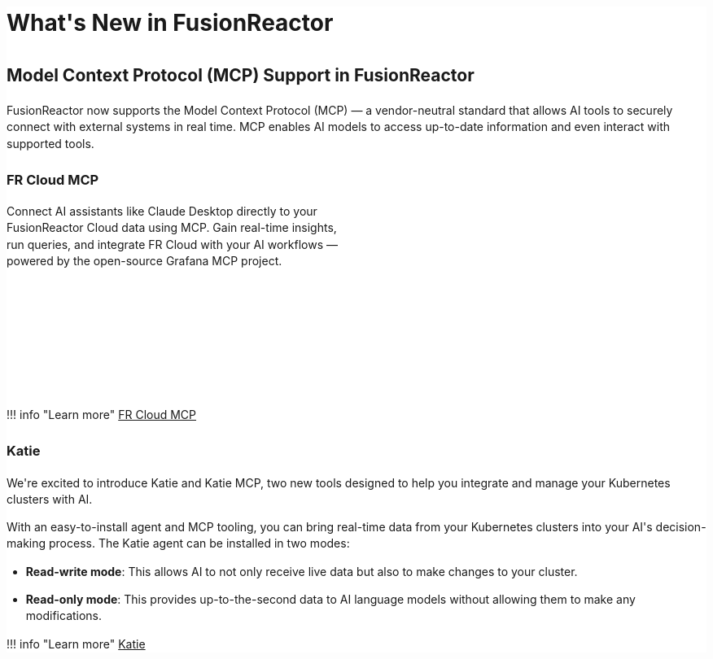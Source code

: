 # What's New in FusionReactor

## Model Context Protocol (MCP) Support in FusionReactor

FusionReactor now supports the Model Context Protocol (MCP) — a vendor-neutral standard that allows AI tools to securely connect with external systems in real time. MCP enables AI models to access up-to-date information and even interact with supported tools.

### FR Cloud MCP

<div style="display: flex; gap: 20px;">
  <div style="flex: 1;">
    Connect AI assistants like Claude Desktop directly to your FusionReactor Cloud data using MCP. Gain real-time insights, run queries, and integrate FR Cloud with your AI workflows — powered by the open-source Grafana MCP project.
  </div>
  
  <div style="flex: 1;">
    <div style="position: relative; padding-bottom: 56.25%; height: 0; overflow: hidden; max-width: 100%;">
      <iframe 
        style="position: absolute; top: 0; left: 0; width: 100%; height: 100%;" 
        src="https://player.vimeo.com/video/1109031163?title=0&amp;byline=0&amp;portrait=0&amp;badge=0&amp;autopause=0&amp;player_id=0&amp;app_id=58479" 
        title="MCP Integration" 
        frameborder="0" 
        allow="autoplay; fullscreen; picture-in-picture; clipboard-write; encrypted-media; web-share" 
        referrerpolicy="strict-origin-when-cross-origin" 
        allowfullscreen>
      </iframe>
    </div>
  </div>
</div>
    
!!! info "Learn more"
    [FR Cloud MCP](/Monitor-your-data/MCP/mcp-overview/)

### Katie 

We're excited to introduce Katie and Katie MCP, two new tools designed to help you integrate and manage your Kubernetes clusters with AI.

With an easy-to-install agent and MCP tooling, you can bring real-time data from your Kubernetes clusters into your AI's decision-making process. The Katie agent can be installed in two modes:

- **Read-write mode**: This allows AI to not only receive live data but also to make changes to your cluster.

- **Read-only mode**: This provides up-to-the-second data to AI language models without allowing them to make any modifications.


!!! info "Learn more"
    [Katie](/Monitor-your-data/Katie/overview/)
